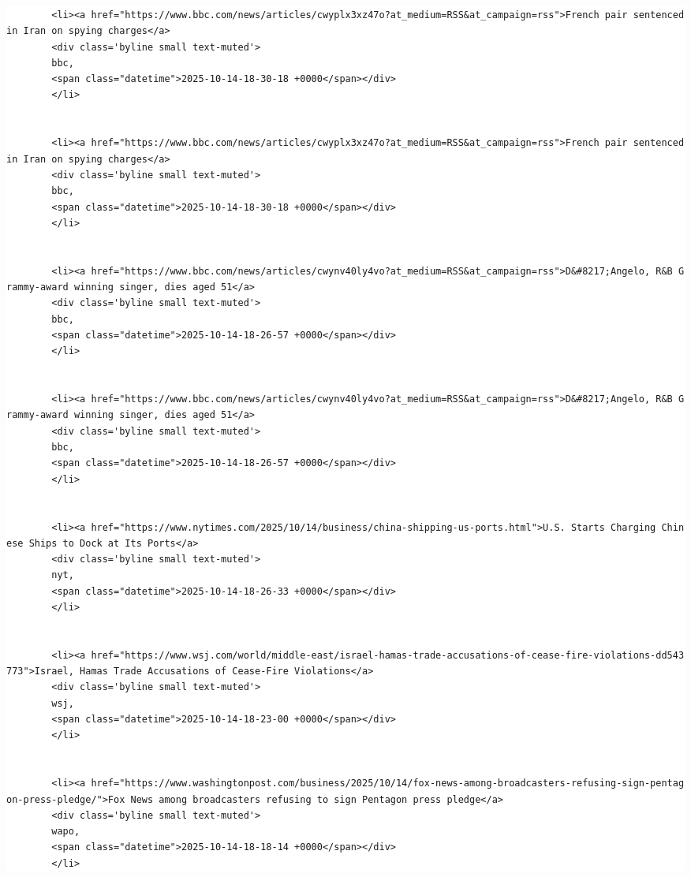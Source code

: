 
            <li><a href="https://www.bbc.com/news/articles/cwyplx3xz47o?at_medium=RSS&at_campaign=rss">French pair sentenced in Iran on spying charges</a>
            <div class='byline small text-muted'>
            bbc, 
            <span class="datetime">2025-10-14-18-30-18 +0000</span></div>
            </li>
        

            <li><a href="https://www.bbc.com/news/articles/cwyplx3xz47o?at_medium=RSS&at_campaign=rss">French pair sentenced in Iran on spying charges</a>
            <div class='byline small text-muted'>
            bbc, 
            <span class="datetime">2025-10-14-18-30-18 +0000</span></div>
            </li>
        

            <li><a href="https://www.bbc.com/news/articles/cwynv40ly4vo?at_medium=RSS&at_campaign=rss">D&#8217;Angelo, R&B Grammy-award winning singer, dies aged 51</a>
            <div class='byline small text-muted'>
            bbc, 
            <span class="datetime">2025-10-14-18-26-57 +0000</span></div>
            </li>
        

            <li><a href="https://www.bbc.com/news/articles/cwynv40ly4vo?at_medium=RSS&at_campaign=rss">D&#8217;Angelo, R&B Grammy-award winning singer, dies aged 51</a>
            <div class='byline small text-muted'>
            bbc, 
            <span class="datetime">2025-10-14-18-26-57 +0000</span></div>
            </li>
        

            <li><a href="https://www.nytimes.com/2025/10/14/business/china-shipping-us-ports.html">U.S. Starts Charging Chinese Ships to Dock at Its Ports</a>
            <div class='byline small text-muted'>
            nyt, 
            <span class="datetime">2025-10-14-18-26-33 +0000</span></div>
            </li>
        

            <li><a href="https://www.wsj.com/world/middle-east/israel-hamas-trade-accusations-of-cease-fire-violations-dd543773">Israel, Hamas Trade Accusations of Cease-Fire Violations</a>
            <div class='byline small text-muted'>
            wsj, 
            <span class="datetime">2025-10-14-18-23-00 +0000</span></div>
            </li>
        

            <li><a href="https://www.washingtonpost.com/business/2025/10/14/fox-news-among-broadcasters-refusing-sign-pentagon-press-pledge/">Fox News among broadcasters refusing to sign Pentagon press pledge</a>
            <div class='byline small text-muted'>
            wapo, 
            <span class="datetime">2025-10-14-18-18-14 +0000</span></div>
            </li>
        